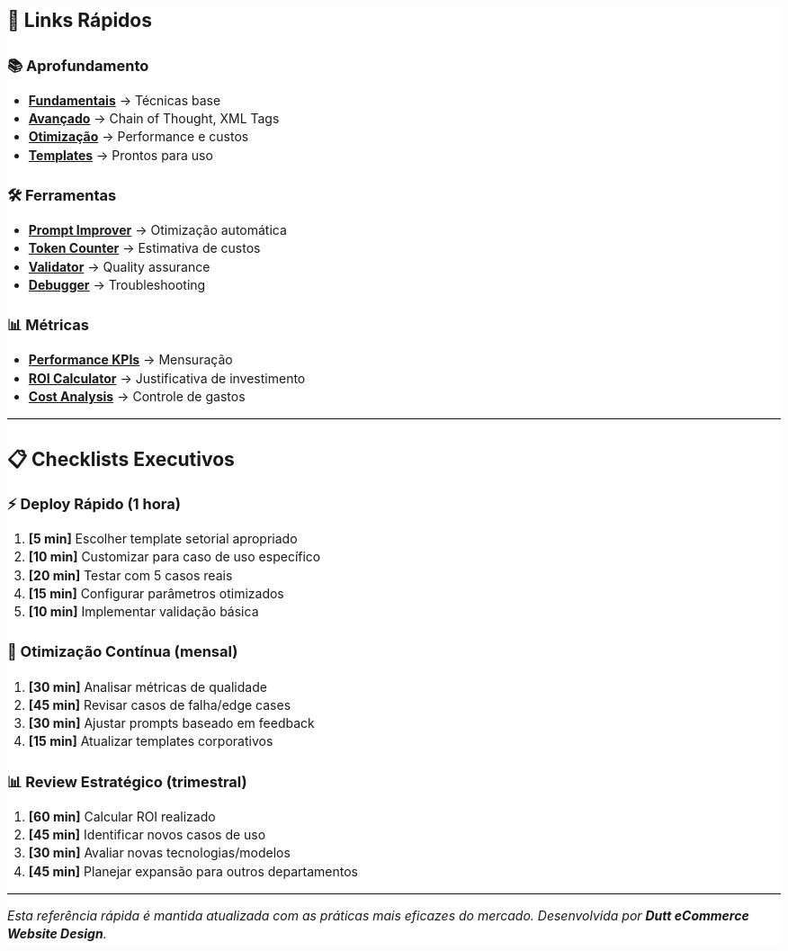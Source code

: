 ## 🔗 Links Rápidos

### **📚 Aprofundamento**
- **[Fundamentais](fundamentals/)** → Técnicas base
- **[Avançado](advanced/)** → Chain of Thought, XML Tags  
- **[Otimização](optimization/)** → Performance e custos
- **[Templates](templates/)** → Prontos para uso

### **🛠️ Ferramentas**
- **[Prompt Improver](tools/prompt-improver.md)** → Otimização automática
- **[Token Counter](tools/token-counter.md)** → Estimativa de custos
- **[Validator](tools/prompt-validator.md)** → Quality assurance
- **[Debugger](tools/prompt-debugger.md)** → Troubleshooting

### **📊 Métricas**
- **[Performance KPIs](metrics/performance-metrics.md)** → Mensuração  
- **[ROI Calculator](metrics/roi-calculator.md)** → Justificativa de investimento
- **[Cost Analysis](metrics/cost-analysis.md)** → Controle de gastos

---

## 📋 Checklists Executivos

### **⚡ Deploy Rápido (1 hora)**
1. **[5 min]** Escolher template setorial apropriado
2. **[10 min]** Customizar para caso de uso específico  
3. **[20 min]** Testar com 5 casos reais
4. **[15 min]** Configurar parâmetros otimizados
5. **[10 min]** Implementar validação básica

### **🎯 Otimização Contínua (mensal)**  
1. **[30 min]** Analisar métricas de qualidade
2. **[45 min]** Revisar casos de falha/edge cases
3. **[30 min]** Ajustar prompts baseado em feedback
4. **[15 min]** Atualizar templates corporativos

### **📊 Review Estratégico (trimestral)**
1. **[60 min]** Calcular ROI realizado
2. **[45 min]** Identificar novos casos de uso  
3. **[30 min]** Avaliar novas tecnologias/modelos
4. **[45 min]** Planejar expansão para outros departamentos

---

*Esta referência rápida é mantida atualizada com as práticas mais eficazes do mercado. Desenvolvida por **Dutt eCommerce Website Design**.*